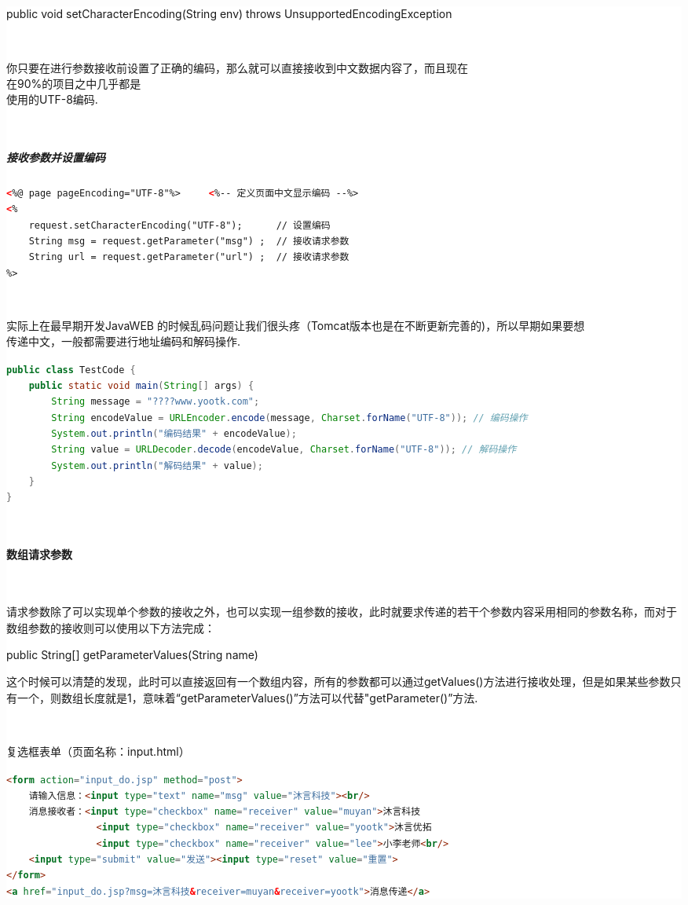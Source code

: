 public void setCharacterEncoding(String env) throws UnsupportedEncodingException

‍

你只要在进行参数接收前设置了正确的编码，那么就可以直接接收到中文数据内容了，而且现在  
在90%的项目之中几乎都是  
使用的UTF-8编码.

‍

##### 接收参数并设置编码

```html
<%@ page pageEncoding="UTF-8"%> 	<%-- 定义页面中文显示编码 --%>
<%
    request.setCharacterEncoding("UTF-8"); 		// 设置编码
    String msg = request.getParameter("msg") ; 	// 接收请求参数
    String url = request.getParameter("url") ; 	// 接收请求参数
%>

```

‍

实际上在最早期开发JavaWEB 的时候乱码问题让我们很头疼（Tomcat版本也是在不断更新完善的)，所以早期如果要想  
传递中文，一般都需要进行地址编码和解码操作.

```java
public class TestCode {
    public static void main(String[] args) {
        String message = "????www.yootk.com";
        String encodeValue = URLEncoder.encode(message, Charset.forName("UTF-8")); // 编码操作
        System.out.println("编码结果" + encodeValue);
        String value = URLDecoder.decode(encodeValue, Charset.forName("UTF-8")); // 解码操作
        System.out.println("解码结果" + value);
    }
}
```

‍

#### 数组请求参数

‍

请求参数除了可以实现单个参数的接收之外，也可以实现一组参数的接收，此时就要求传递的若干个参数内容采用相同的参数名称，而对于数组参数的接收则可以使用以下方法完成：

public String[] getParameterValues(String name)

这个时候可以清楚的发现，此时可以直接返回有一个数组内容，所有的参数都可以通过getValues()方法进行接收处理，但是如果某些参数只有一个，则数组长度就是1，意味着“getParameterValues()”方法可以代替"getParameter()”方法.

‍

复选框表单（页面名称：input.html）

```html
<form action="input_do.jsp" method="post">
    请输入信息：<input type="text" name="msg" value="沐言科技"><br/>
    消息接收者：<input type="checkbox" name="receiver" value="muyan">沐言科技
                <input type="checkbox" name="receiver" value="yootk">沐言优拓
                <input type="checkbox" name="receiver" value="lee">小李老师<br/>
    <input type="submit" value="发送"><input type="reset" value="重置">
</form>
<a href="input_do.jsp?msg=沐言科技&receiver=muyan&receiver=yootk">消息传递</a>

```
